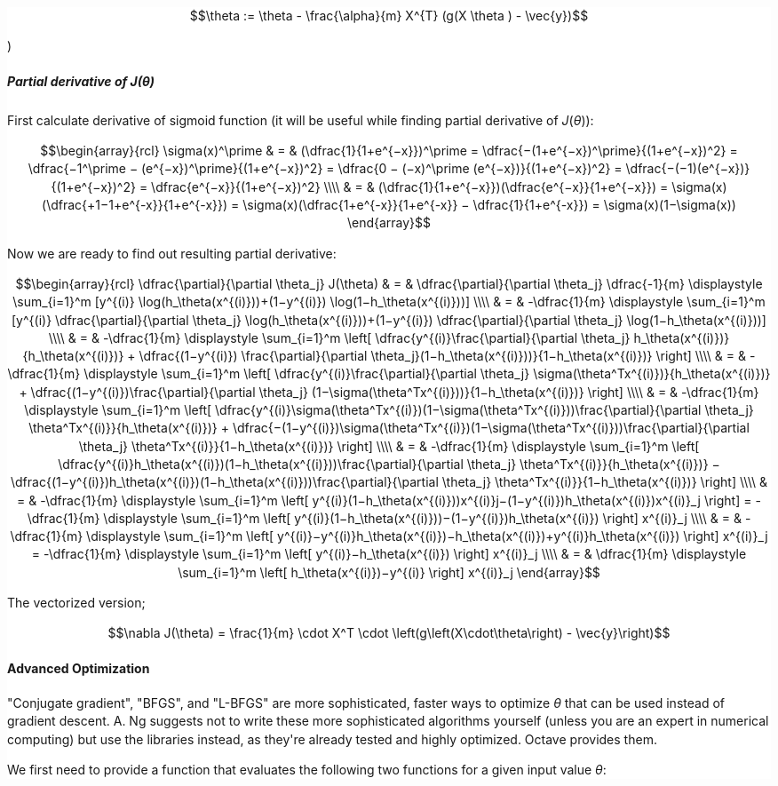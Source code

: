 $$\theta := \theta - \frac{\alpha}{m} X^{T} (g(X \theta ) - \vec{y})$$

)

##### Partial derivative of $J(\theta)$

First calculate derivative of sigmoid function (it will be useful while finding partial derivative of $J(\theta))$:

$$\begin{array}{rcl} \sigma(x)^\prime & = & (\dfrac{1}{1+e^{−x}})^\prime = \dfrac{−(1+e^{−x})^\prime}{(1+e^{−x})^2} = \dfrac{−1^\prime − (e^{−x})^\prime}{(1+e^{−x})^2} = \dfrac{0 − (−x)^\prime (e^{−x})}{(1+e^{−x})^2} = \dfrac{−(−1)(e^{−x})}{(1+e^{−x})^2} = \dfrac{e^{−x}}{(1+e^{−x})^2} \\\\ & = & (\dfrac{1}{1+e^{−x}})(\dfrac{e^{−x}}{1+e^{−x}}) = \sigma(x)(\dfrac{+1−1+e^{-x}}{1+e^{-x}}) = \sigma(x)(\dfrac{1+e^{-x}}{1+e^{-x}} − \dfrac{1}{1+e^{-x}}) = \sigma(x)(1−\sigma(x)) \end{array}$$

Now we are ready to find out resulting partial derivative:

$$\begin{array}{rcl} \dfrac{\partial}{\partial \theta_j} J(\theta) & = & \dfrac{\partial}{\partial \theta_j} \dfrac{-1}{m} \displaystyle \sum_{i=1}^m [y^{(i)} \log(h_\theta(x^{(i)}))+(1−y^{(i)}) \log(1−h_\theta(x^{(i)}))] \\\\ & = &  -\dfrac{1}{m} \displaystyle \sum_{i=1}^m [y^{(i)} \dfrac{\partial}{\partial \theta_j} \log(h_\theta(x^{(i)}))+(1−y^{(i)}) \dfrac{\partial}{\partial \theta_j} \log(1−h_\theta(x^{(i)}))] \\\\ & = & -\dfrac{1}{m} \displaystyle \sum_{i=1}^m \left[ \dfrac{y^{(i)}\frac{\partial}{\partial \theta_j} h_\theta(x^{(i)})}{h_\theta(x^{(i)})} + \dfrac{(1−y^{(i)}) \frac{\partial}{\partial \theta_j}(1−h_\theta(x^{(i)}))}{1−h_\theta(x^{(i)})} \right] \\\\ & = & -\dfrac{1}{m} \displaystyle \sum_{i=1}^m \left[ \dfrac{y^{(i)}\frac{\partial}{\partial \theta_j} \sigma(\theta^Tx^{(i)})}{h_\theta(x^{(i)})} + \dfrac{(1−y^{(i)})\frac{\partial}{\partial \theta_j} (1−\sigma(\theta^Tx^{(i)}))}{1−h_\theta(x^{(i)})} \right] \\\\ & = & -\dfrac{1}{m} \displaystyle \sum_{i=1}^m \left[ \dfrac{y^{(i)}\sigma(\theta^Tx^{(i)})(1−\sigma(\theta^Tx^{(i)}))\frac{\partial}{\partial \theta_j} \theta^Tx^{(i)}}{h_\theta(x^{(i)})} + \dfrac{−(1−y^{(i)})\sigma(\theta^Tx^{(i)})(1−\sigma(\theta^Tx^{(i)}))\frac{\partial}{\partial \theta_j} \theta^Tx^{(i)}}{1−h_\theta(x^{(i)})} \right] \\\\ & = & -\dfrac{1}{m} \displaystyle \sum_{i=1}^m \left[ \dfrac{y^{(i)}h_\theta(x^{(i)})(1−h_\theta(x^{(i)}))\frac{\partial}{\partial \theta_j} \theta^Tx^{(i)}}{h_\theta(x^{(i)})} − \dfrac{(1−y^{(i)})h_\theta(x^{(i)})(1−h_\theta(x^{(i)}))\frac{\partial}{\partial \theta_j} \theta^Tx^{(i)}}{1−h_\theta(x^{(i)})} \right] \\\\ & = & -\dfrac{1}{m} \displaystyle \sum_{i=1}^m \left[ y^{(i)}(1−h_\theta(x^{(i)}))x^{(i)}j−(1−y^{(i)})h_\theta(x^{(i)})x^{(i)}_j \right] = -\dfrac{1}{m} \displaystyle \sum_{i=1}^m \left[ y^{(i)}(1−h_\theta(x^{(i)}))−(1−y^{(i)})h_\theta(x^{(i)}) \right] x^{(i)}_j \\\\ & = & -\dfrac{1}{m} \displaystyle \sum_{i=1}^m \left[ y^{(i)}−y^{(i)}h_\theta(x^{(i)})−h_\theta(x^{(i)})+y^{(i)}h_\theta(x^{(i)}) \right] x^{(i)}_j = -\dfrac{1}{m} \displaystyle \sum_{i=1}^m \left[ y^{(i)}−h_\theta(x^{(i)}) \right] x^{(i)}_j \\\\ & = & \dfrac{1}{m} \displaystyle \sum_{i=1}^m \left[ h_\theta(x^{(i)})−y^{(i)} \right] x^{(i)}_j \end{array}$$

The vectorized version;

$$\nabla J(\theta) = \frac{1}{m} \cdot X^T \cdot \left(g\left(X\cdot\theta\right) - \vec{y}\right)$$

#### Advanced Optimization

"Conjugate gradient", "BFGS", and "L-BFGS" are more sophisticated, faster ways to optimize $\theta$ that can be used instead of gradient descent. A. Ng suggests not to write these more sophisticated algorithms yourself (unless you are an expert in numerical computing) but use the libraries instead, as they're already tested and highly optimized. Octave provides them.

We first need to provide a function that evaluates the following two functions for a given input value $\theta$:
